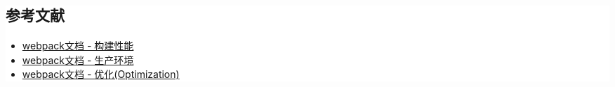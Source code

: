





## 参考文献

* [webpack文档 - 构建性能](https://webpack.docschina.org/guides/build-performance/)
* [webpack文档 - 生产环境](https://webpack.docschina.org/guides/production/)
* [webpack文档 - 优化(Optimization)](https://webpack.docschina.org/configuration/optimization/)

